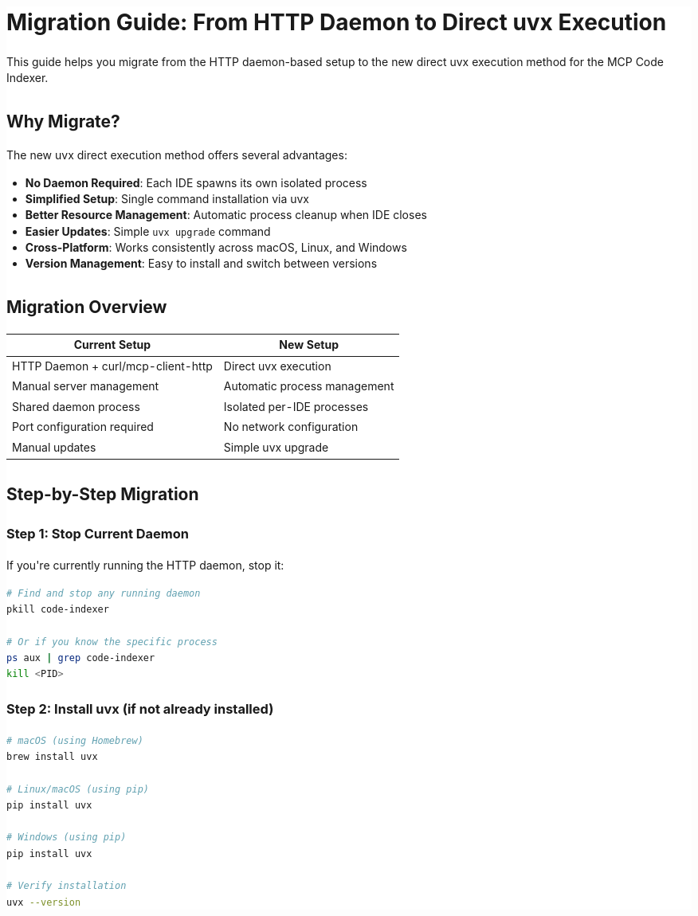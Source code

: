 # Migration Guide: From HTTP Daemon to Direct uvx Execution

This guide helps you migrate from the HTTP daemon-based setup to the new direct uvx execution method for the MCP Code Indexer.

## Why Migrate?

The new uvx direct execution method offers several advantages:

- **No Daemon Required**: Each IDE spawns its own isolated process
- **Simplified Setup**: Single command installation via uvx
- **Better Resource Management**: Automatic process cleanup when IDE closes
- **Easier Updates**: Simple `uvx upgrade` command
- **Cross-Platform**: Works consistently across macOS, Linux, and Windows
- **Version Management**: Easy to install and switch between versions

## Migration Overview

| Current Setup | New Setup |
|---------------|-----------|
| HTTP Daemon + curl/mcp-client-http | Direct uvx execution |
| Manual server management | Automatic process management |
| Shared daemon process | Isolated per-IDE processes |
| Port configuration required | No network configuration |
| Manual updates | Simple uvx upgrade |

## Step-by-Step Migration

### Step 1: Stop Current Daemon

If you're currently running the HTTP daemon, stop it:

```bash
# Find and stop any running daemon
pkill code-indexer

# Or if you know the specific process
ps aux | grep code-indexer
kill <PID>
```

### Step 2: Install uvx (if not already installed)

```bash
# macOS (using Homebrew)
brew install uvx

# Linux/macOS (using pip)
pip install uvx

# Windows (using pip)
pip install uvx

# Verify installation
uvx --version
```
